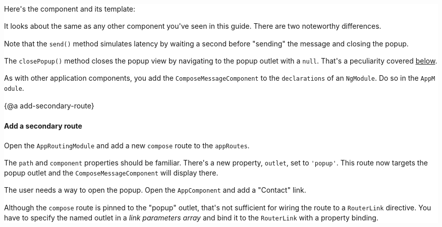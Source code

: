 

Here's the component and its template:


<code-tabs>

  <code-pane title="src/app/compose-message.component.ts" path="router/src/app/compose-message.component.ts">

  </code-pane>

  <code-pane title="src/app/compose-message.component.html" path="router/src/app/compose-message.component.html">

  </code-pane>

</code-tabs>



It looks about the same as any other component you've seen in this guide.
There are two noteworthy differences.

Note that the `send()` method simulates latency by waiting a second before "sending" the message and closing the popup.

The `closePopup()` method closes the popup view by navigating to the popup outlet with a `null`.
That's a peculiarity covered [below](guide/router#clear-secondary-routes).

As with other application components, you add the `ComposeMessageComponent` to the `declarations` of an `NgModule`.
Do so in the `AppModule`.


{@a add-secondary-route}


#### Add a secondary route

Open the `AppRoutingModule` and add a new `compose` route to the `appRoutes`.

<code-example path="router/src/app/app-routing.module.3.ts" linenums="false" title="src/app/app-routing.module.ts (compose route)" region="compose">

</code-example>



The `path` and `component` properties should be familiar.
There's a new property, `outlet`, set to `'popup'`.
This route now targets the popup outlet and the `ComposeMessageComponent` will display there.

The user needs a way to open the popup.
Open the `AppComponent` and add a "Contact" link.

<code-example path="router/src/app/app.component.4.ts" linenums="false" title="src/app/app.component.ts (contact-link)" region="contact-link">

</code-example>



Although the `compose` route is pinned to the "popup" outlet, that's not sufficient for wiring the route to a `RouterLink` directive.
You have to specify the named outlet in a _link parameters array_ and bind it to the `RouterLink` with a property binding.

